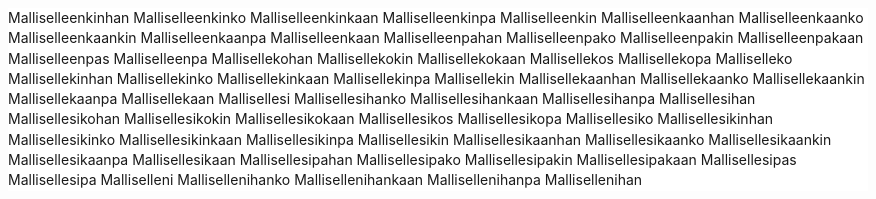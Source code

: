 Malliselleenkinhan
Malliselleenkinko
Malliselleenkinkaan
Malliselleenkinpa
Malliselleenkin
Malliselleenkaanhan
Malliselleenkaanko
Malliselleenkaankin
Malliselleenkaanpa
Malliselleenkaan
Malliselleenpahan
Malliselleenpako
Malliselleenpakin
Malliselleenpakaan
Malliselleenpas
Malliselleenpa
Mallisellekohan
Mallisellekokin
Mallisellekokaan
Mallisellekos
Mallisellekopa
Malliselleko
Mallisellekinhan
Mallisellekinko
Mallisellekinkaan
Mallisellekinpa
Mallisellekin
Mallisellekaanhan
Mallisellekaanko
Mallisellekaankin
Mallisellekaanpa
Mallisellekaan
Mallisellesi
Mallisellesihanko
Mallisellesihankaan
Mallisellesihanpa
Mallisellesihan
Mallisellesikohan
Mallisellesikokin
Mallisellesikokaan
Mallisellesikos
Mallisellesikopa
Mallisellesiko
Mallisellesikinhan
Mallisellesikinko
Mallisellesikinkaan
Mallisellesikinpa
Mallisellesikin
Mallisellesikaanhan
Mallisellesikaanko
Mallisellesikaankin
Mallisellesikaanpa
Mallisellesikaan
Mallisellesipahan
Mallisellesipako
Mallisellesipakin
Mallisellesipakaan
Mallisellesipas
Mallisellesipa
Malliselleni
Mallisellenihanko
Mallisellenihankaan
Mallisellenihanpa
Mallisellenihan